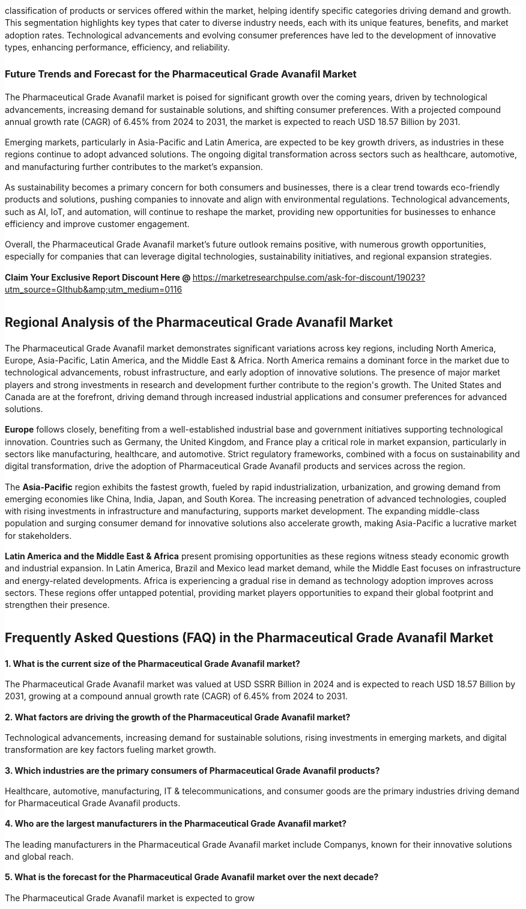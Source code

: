 classification of products or services offered within the market, helping identify specific categories driving demand and growth. This segmentation highlights key types that cater to diverse industry needs, each with its unique features, benefits, and market adoption rates. Technological advancements and evolving consumer preferences have led to the development of innovative types, enhancing performance, efficiency, and reliability.</p><h3>Future Trends and Forecast for the Pharmaceutical Grade Avanafil Market</h3><p>The Pharmaceutical Grade Avanafil market is poised for significant growth over the coming years, driven by technological advancements, increasing demand for sustainable solutions, and shifting consumer preferences. With a projected compound annual growth rate (CAGR) of 6.45% from 2024 to 2031, the market is expected to reach USD 18.57 Billion by 2031.</p><p>Emerging markets, particularly in Asia-Pacific and Latin America, are expected to be key growth drivers, as industries in these regions continue to adopt advanced solutions. The ongoing digital transformation across sectors such as healthcare, automotive, and manufacturing further contributes to the market&rsquo;s expansion.</p><p>As sustainability becomes a primary concern for both consumers and businesses, there is a clear trend towards eco-friendly products and solutions, pushing companies to innovate and align with environmental regulations. Technological advancements, such as AI, IoT, and automation, will continue to reshape the market, providing new opportunities for businesses to enhance efficiency and improve customer engagement.</p><p>Overall, the Pharmaceutical Grade Avanafil market&rsquo;s future outlook remains positive, with numerous growth opportunities, especially for companies that can leverage digital technologies, sustainability initiatives, and regional expansion strategies.</p><p><strong>Claim Your Exclusive Report Discount Here @ </strong><a href="https://marketresearchpulse.com/ask-for-discount/19023?utm_source=GIthub&amp;utm_medium=0116">https://marketresearchpulse.com/ask-for-discount/19023?utm_source=GIthub&amp;utm_medium=0116</a></p><h2><strong>Regional Analysis of the Pharmaceutical Grade Avanafil Market</strong></h2><p>The Pharmaceutical Grade Avanafil market demonstrates significant variations across key regions, including North America, Europe, Asia-Pacific, Latin America, and the Middle East &amp; Africa. North America remains a dominant force in the market due to technological advancements, robust infrastructure, and early adoption of innovative solutions. The presence of major market players and strong investments in research and development further contribute to the region's growth. The United States and Canada are at the forefront, driving demand through increased industrial applications and consumer preferences for advanced solutions.</p><p><strong>Europe</strong> follows closely, benefiting from a well-established industrial base and government initiatives supporting technological innovation. Countries such as Germany, the United Kingdom, and France play a critical role in market expansion, particularly in sectors like manufacturing, healthcare, and automotive. Strict regulatory frameworks, combined with a focus on sustainability and digital transformation, drive the adoption of Pharmaceutical Grade Avanafil products and services across the region.</p><p>The <strong>Asia-Pacific</strong> region exhibits the fastest growth, fueled by rapid industrialization, urbanization, and growing demand from emerging economies like China, India, Japan, and South Korea. The increasing penetration of advanced technologies, coupled with rising investments in infrastructure and manufacturing, supports market development. The expanding middle-class population and surging consumer demand for innovative solutions also accelerate growth, making Asia-Pacific a lucrative market for stakeholders.</p><p><strong>Latin America and the Middle East &amp; Africa</strong> present promising opportunities as these regions witness steady economic growth and industrial expansion. In Latin America, Brazil and Mexico lead market demand, while the Middle East focuses on infrastructure and energy-related developments. Africa is experiencing a gradual rise in demand as technology adoption improves across sectors. These regions offer untapped potential, providing market players opportunities to expand their global footprint and strengthen their presence.</p><h2><strong>Frequently Asked Questions (FAQ) in the Pharmaceutical Grade Avanafil Market</strong></h2><p><strong>1. What is the current size of the Pharmaceutical Grade Avanafil market?</strong></p><p>The Pharmaceutical Grade Avanafil market was valued at USD SSRR Billion in 2024 and is expected to reach USD 18.57 Billion by 2031, growing at a compound annual growth rate (CAGR) of 6.45% from 2024 to 2031.</p><p><strong>2. What factors are driving the growth of the Pharmaceutical Grade Avanafil market?</strong></p><p>Technological advancements, increasing demand for sustainable solutions, rising investments in emerging markets, and digital transformation are key factors fueling market growth.</p><p><strong>3. Which industries are the primary consumers of Pharmaceutical Grade Avanafil products?</strong></p><p>Healthcare, automotive, manufacturing, IT &amp; telecommunications, and consumer goods are the primary industries driving demand for Pharmaceutical Grade Avanafil products.</p><p><strong>4. Who are the largest manufacturers in the Pharmaceutical Grade Avanafil market?</strong></p><p>The leading manufacturers in the Pharmaceutical Grade Avanafil market include Companys, known for their innovative solutions and global reach.</p><p><strong>5. What is the forecast for the Pharmaceutical Grade Avanafil market over the next decade?</strong></p><p>The Pharmaceutical Grade Avanafil market is expected to grow
